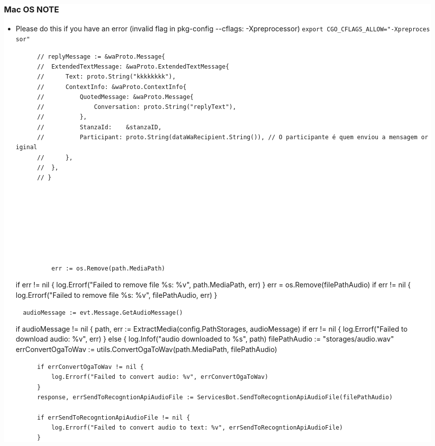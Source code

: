 ### Mac OS NOTE

- Please do this if you have an error (invalid flag in pkg-config --cflags: -Xpreprocessor)
  `export CGO_CFLAGS_ALLOW="-Xpreprocessor"`



			// replyMessage := &waProto.Message{
			// 	ExtendedTextMessage: &waProto.ExtendedTextMessage{
			// 		Text: proto.String("kkkkkkkk"),
			// 		ContextInfo: &waProto.ContextInfo{
			// 			QuotedMessage: &waProto.Message{
			// 				Conversation: proto.String("replyText"),
			// 			},
			// 			StanzaId:    &stanzaID,
			// 			Participant: proto.String(dataWaRecipient.String()), // O participante é quem enviou a mensagem original
			// 		},
			// 	},
			// }








                err := os.Remove(path.MediaPath)
    if err != nil {
        log.Errorf("Failed to remove file %s: %v", path.MediaPath, err)
    }
    err = os.Remove(filePathAudio)
    if err != nil {
        log.Errorf("Failed to remove file %s: %v", filePathAudio, err)
    }


    	audioMessage := evt.Message.GetAudioMessage()
	if audioMessage != nil {
		path, err := ExtractMedia(config.PathStorages, audioMessage)
		if err != nil {
			log.Errorf("Failed to download audio: %v", err)
		} else {
			log.Infof("audio downloaded to %s", path)
			filePathAudio := "storages/audio.wav"
			errConvertOgaToWav := utils.ConvertOgaToWav(path.MediaPath, filePathAudio)

			if errConvertOgaToWav != nil {
				log.Errorf("Failed to convert audio: %v", errConvertOgaToWav)
			}
			response, errSendToRecogntionApiAudioFile := ServicesBot.SendToRecogntionApiAudioFile(filePathAudio)

			if errSendToRecogntionApiAudioFile != nil {
				log.Errorf("Failed to convert audio to text: %v", errSendToRecogntionApiAudioFile)
			}
